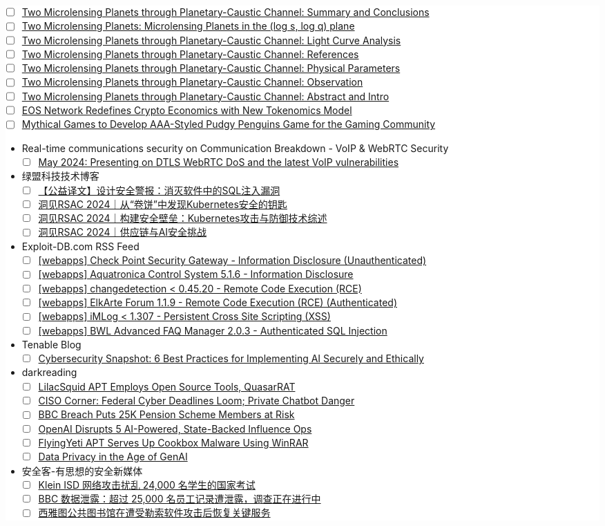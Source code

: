   - [ ] [Two Microlensing Planets through Planetary-Caustic Channel: Summary and Conclusions](https://hackernoon.com/two-microlensing-planets-through-planetary-caustic-channel-summary-and-conclusions?source=rss)
  - [ ] [Two Microlensing Planets: Microlensing Planets in the (log s, log q) plane](https://hackernoon.com/two-microlensing-planets-microlensing-planets-in-the-log-s-log-q-plane?source=rss)
  - [ ] [Two Microlensing Planets through Planetary-Caustic Channel: Light Curve Analysis](https://hackernoon.com/two-microlensing-planets-through-planetary-caustic-channel-light-curve-analysis?source=rss)
  - [ ] [Two Microlensing Planets through Planetary-Caustic Channel: References](https://hackernoon.com/two-microlensing-planets-through-planetary-caustic-channel-references?source=rss)
  - [ ] [Two Microlensing Planets through Planetary-Caustic Channel: Physical Parameters](https://hackernoon.com/two-microlensing-planets-through-planetary-caustic-channel-physical-parameters?source=rss)
  - [ ] [Two Microlensing Planets through Planetary-Caustic Channel: Observation](https://hackernoon.com/two-microlensing-planets-through-planetary-caustic-channel-observation?source=rss)
  - [ ] [Two Microlensing Planets through Planetary-Caustic Channel: Abstract and Intro](https://hackernoon.com/two-microlensing-planets-through-planetary-caustic-channel-abstract-and-intro?source=rss)
  - [ ] [EOS Network Redefines Crypto Economics with New Tokenomics Model](https://hackernoon.com/eos-network-redefines-crypto-economics-with-new-tokenomics-model?source=rss)
  - [ ] [Mythical Games to Develop AAA-Styled Pudgy Penguins Game for the Gaming Community](https://hackernoon.com/mythical-games-to-develop-aaa-styled-pudgy-penguins-game-for-the-gaming-community?source=rss)
- Real-time communications security on Communication Breakdown - VoIP & WebRTC Security
  - [ ] [May 2024: Presenting on DTLS WebRTC DoS and the latest VoIP vulnerabilities](https://www.rtcsec.com/newsletter/2024-05-rtcsec-news/)
- 绿盟科技技术博客
  - [ ] [【公益译文】设计安全警报：消灭软件中的SQL注入漏洞](https://blog.nsfocus.net/cisa-gov/)
  - [ ] [洞见RSAC 2024｜从“卷饼”中发现Kubernetes安全的钥匙](https://blog.nsfocus.net/rsac-2024kubernetes-2/)
  - [ ] [洞见RSAC 2024｜构建安全壁垒：Kubernetes攻击与防御技术综述](https://blog.nsfocus.net/rsac-2024kubernetes/)
  - [ ] [洞见RSAC 2024｜供应链与AI安全挑战](https://blog.nsfocus.net/rsac-2024ai/)
- Exploit-DB.com RSS Feed
  - [ ] [[webapps] Check Point Security Gateway - Information Disclosure (Unauthenticated)](https://www.exploit-db.com/exploits/52029)
  - [ ] [[webapps] Aquatronica Control System 5.1.6 - Information Disclosure](https://www.exploit-db.com/exploits/52028)
  - [ ] [[webapps] changedetection < 0.45.20 - Remote Code Execution (RCE)](https://www.exploit-db.com/exploits/52027)
  - [ ] [[webapps] ElkArte Forum 1.1.9 - Remote Code Execution (RCE) (Authenticated)](https://www.exploit-db.com/exploits/52026)
  - [ ] [[webapps] iMLog < 1.307 - Persistent Cross Site Scripting (XSS)](https://www.exploit-db.com/exploits/52025)
  - [ ] [[webapps] BWL Advanced FAQ Manager 2.0.3 - Authenticated SQL Injection](https://www.exploit-db.com/exploits/52024)
- Tenable Blog
  - [ ] [Cybersecurity Snapshot: 6 Best Practices for Implementing AI Securely and Ethically](https://www.tenable.com/blog/cybersecurity-snapshot-6-best-practices-for-implementing-ai-securely-and-ethically)
- darkreading
  - [ ] [LilacSquid APT Employs Open Source Tools, QuasarRAT](https://www.darkreading.com/cyberattacks-data-breaches/lilacsquid-apt-employs-open-source-tools-quasarrat)
  - [ ] [CISO Corner: Federal Cyber Deadlines Loom; Private Chatbot Danger](https://www.darkreading.com/cybersecurity-operations/ciso-corner-federal-cyber-deadlines-loom-private-chatbot-danger)
  - [ ] [BBC Breach Puts 25K Pension Scheme Members at Risk](https://www.darkreading.com/cyberattacks-data-breaches/bbc-breach-puts-25k-pension-scheme-members-at-risk)
  - [ ] [OpenAI Disrupts 5 AI-Powered, State-Backed Influence Ops](https://www.darkreading.com/threat-intelligence/openai-disrupts-5-ai-powered-state-backed-influence-ops)
  - [ ] [FlyingYeti APT Serves Up Cookbox Malware Using WinRAR](https://www.darkreading.com/cyberattacks-data-breaches/flyingyeti-apt-cookbox-malware-winrar)
  - [ ] [Data Privacy in the Age of GenAI](https://www.darkreading.com/cyber-risk/data-privacy-age-of-genai)
- 安全客-有思想的安全新媒体
  - [ ] [Klein ISD 网络攻击扰乱 24,000 名学生的国家考试](https://www.anquanke.com/post/id/296990)
  - [ ] [BBC 数据泄露：超过 25,000 名员工记录遭泄露，调查正在进行中](https://www.anquanke.com/post/id/296987)
  - [ ] [西雅图公共图书馆在遭受勒索软件攻击后恢复关键服务](https://www.anquanke.com/post/id/296984)